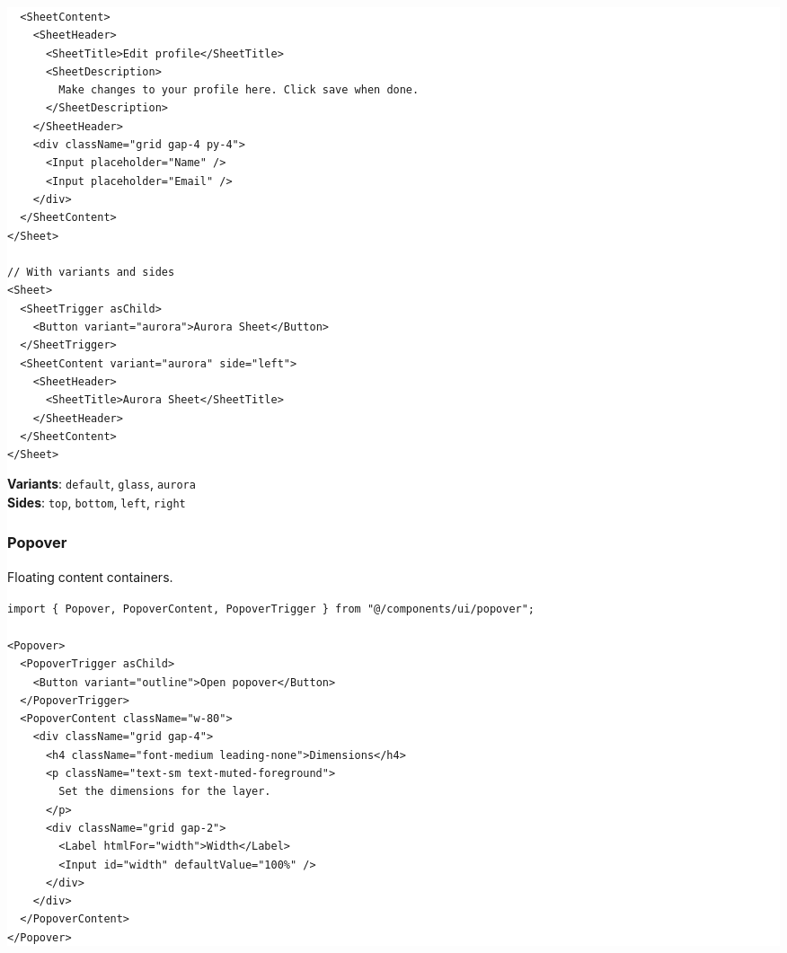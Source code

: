 ```tsx
  <SheetContent>
    <SheetHeader>
      <SheetTitle>Edit profile</SheetTitle>
      <SheetDescription>
        Make changes to your profile here. Click save when done.
      </SheetDescription>
    </SheetHeader>
    <div className="grid gap-4 py-4">
      <Input placeholder="Name" />
      <Input placeholder="Email" />
    </div>
  </SheetContent>
</Sheet>

// With variants and sides
<Sheet>
  <SheetTrigger asChild>
    <Button variant="aurora">Aurora Sheet</Button>
  </SheetTrigger>
  <SheetContent variant="aurora" side="left">
    <SheetHeader>
      <SheetTitle>Aurora Sheet</SheetTitle>
    </SheetHeader>
  </SheetContent>
</Sheet>
```

**Variants**: `default`, `glass`, `aurora`  
**Sides**: `top`, `bottom`, `left`, `right`

### Popover
Floating content containers.

```tsx
import { Popover, PopoverContent, PopoverTrigger } from "@/components/ui/popover";

<Popover>
  <PopoverTrigger asChild>
    <Button variant="outline">Open popover</Button>
  </PopoverTrigger>
  <PopoverContent className="w-80">
    <div className="grid gap-4">
      <h4 className="font-medium leading-none">Dimensions</h4>
      <p className="text-sm text-muted-foreground">
        Set the dimensions for the layer.
      </p>
      <div className="grid gap-2">
        <Label htmlFor="width">Width</Label>
        <Input id="width" defaultValue="100%" />
      </div>
    </div>
  </PopoverContent>
</Popover>
```

